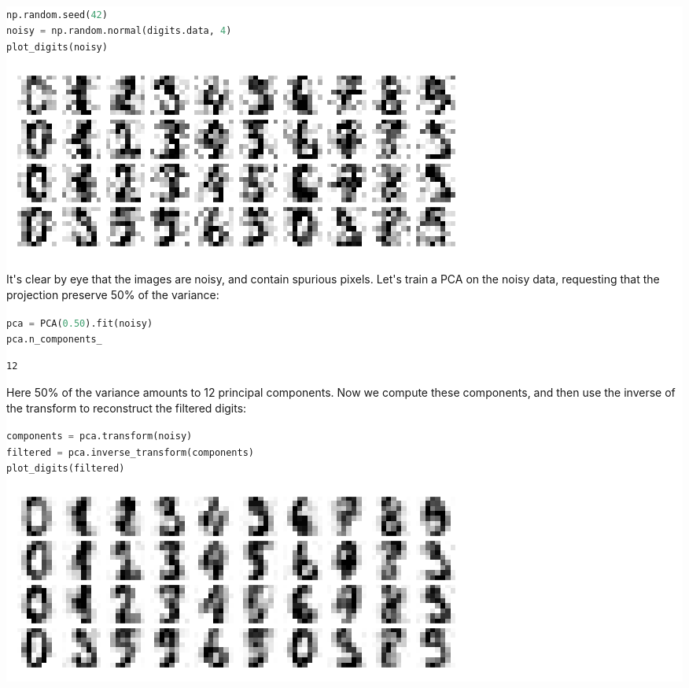 
```python
np.random.seed(42)
noisy = np.random.normal(digits.data, 4)
plot_digits(noisy)
```


    
![png](/assets/images/notebooks/Machine_Learning/PCA/output_41_0.png)
    


It's clear by eye that the images are noisy, and contain spurious pixels.
Let's train a PCA on the noisy data, requesting that the projection preserve 50% of the variance:


```python
pca = PCA(0.50).fit(noisy)
pca.n_components_
```




    12



Here 50% of the variance amounts to 12 principal components.
Now we compute these components, and then use the inverse of the transform to reconstruct the filtered digits:


```python
components = pca.transform(noisy)
filtered = pca.inverse_transform(components)
plot_digits(filtered)
```


    
![png](/assets/images/notebooks/Machine_Learning/PCA/output_45_0.png)
    